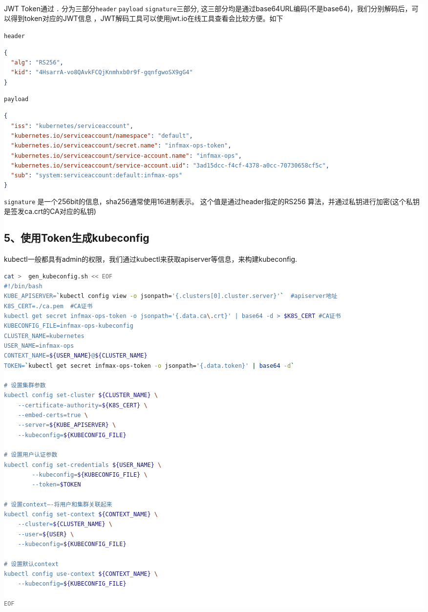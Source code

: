 JWT Token通过 `.` 分为三部分`header` `payload` `signature`三部分, 这三部分均是通过base64URL编码(不是base64)，我们分别解码后，可以得到token对应的JWT信息 ，JWT解码工具可以使用jwt.io在线工具查看会比较方便。如下

`header`

```json
{
  "alg": "RS256",
  "kid": "4HsarrA-vo8QAvkFCQjKnmhxb0r9f-gqnfgwoSX9gG4"
}
```
`payload`

```json
{
  "iss": "kubernetes/serviceaccount",
  "kubernetes.io/serviceaccount/namespace": "default",
  "kubernetes.io/serviceaccount/secret.name": "infmax-ops-token",
  "kubernetes.io/serviceaccount/service-account.name": "infmax-ops",
  "kubernetes.io/serviceaccount/service-account.uid": "3ad15dcc-f4cf-4378-a0cc-70730658cf5c",
  "sub": "system:serviceaccount:default:infmax-ops"
}
```

`signature`  是一个256bit的信息，sha256通常使用16进制表示。 这个值是通过header指定的RS256 算法，并通过私钥进行加密(这个私钥是签发ca.crt的CA对应的私钥)


## 5、使用Token生成kubeconfig
kubectl一般都具有admin的权限，我们通过kubectl来获取apiserver等信息，来构建kubeconfig.
```bash
cat >  gen_kubeconfig.sh << EOF
#!/bin/bash
KUBE_APISERVER=`kubectl config view -o jsonpath='{.clusters[0].cluster.server}'`  #apiserver地址
K8S_CERT=./ca.pem  #CA证书
kubectl get secret infmax-ops-token -o jsonpath='{.data.ca\.crt}' | base64 -d > $K8S_CERT #CA证书
KUBECONFIG_FILE=infmax-ops-kubeconfig
CLUSTER_NAME=kubernetes
USER_NAME=infmax-ops
CONTEXT_NAME=${USER_NAME}@${CLUSTER_NAME}
TOKEN=`kubectl get secret infmax-ops-token -o jsonpath='{.data.token}' | base64 -d`

# 设置集群参数
kubectl config set-cluster ${CLUSTER_NAME} \
    --certificate-authority=${K8S_CERT} \
    --embed-certs=true \
    --server=${KUBE_APISERVER} \
    --kubeconfig=${KUBECONFIG_FILE}

# 设置用户认证参数
kubectl config set-credentials ${USER_NAME} \
        --kubeconfig=${KUBECONFIG_FILE} \
        --token=$TOKEN

# 设置context—-将用户和集群关联起来
kubectl config set-context ${CONTEXT_NAME} \
    --cluster=${CLUSTER_NAME} \
    --user=${USER} \
    --kubeconfig=${KUBECONFIG_FILE}

# 设置默认context
kubectl config use-context ${CONTEXT_NAME} \
    --kubeconfig=${KUBECONFIG_FILE}

EOF

```